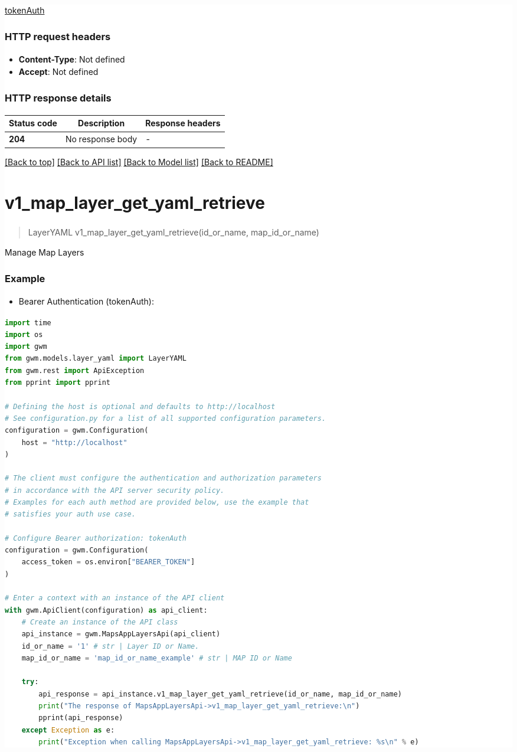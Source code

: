 [tokenAuth](../README.md#tokenAuth)

### HTTP request headers

 - **Content-Type**: Not defined
 - **Accept**: Not defined

### HTTP response details
| Status code | Description | Response headers |
|-------------|-------------|------------------|
**204** | No response body |  -  |

[[Back to top]](#) [[Back to API list]](../README.md#documentation-for-api-endpoints) [[Back to Model list]](../README.md#documentation-for-models) [[Back to README]](../README.md)

# **v1_map_layer_get_yaml_retrieve**
> LayerYAML v1_map_layer_get_yaml_retrieve(id_or_name, map_id_or_name)



Manage Map Layers

### Example

* Bearer Authentication (tokenAuth):
```python
import time
import os
import gwm
from gwm.models.layer_yaml import LayerYAML
from gwm.rest import ApiException
from pprint import pprint

# Defining the host is optional and defaults to http://localhost
# See configuration.py for a list of all supported configuration parameters.
configuration = gwm.Configuration(
    host = "http://localhost"
)

# The client must configure the authentication and authorization parameters
# in accordance with the API server security policy.
# Examples for each auth method are provided below, use the example that
# satisfies your auth use case.

# Configure Bearer authorization: tokenAuth
configuration = gwm.Configuration(
    access_token = os.environ["BEARER_TOKEN"]
)

# Enter a context with an instance of the API client
with gwm.ApiClient(configuration) as api_client:
    # Create an instance of the API class
    api_instance = gwm.MapsAppLayersApi(api_client)
    id_or_name = '1' # str | Layer ID or Name.
    map_id_or_name = 'map_id_or_name_example' # str | MAP ID or Name

    try:
        api_response = api_instance.v1_map_layer_get_yaml_retrieve(id_or_name, map_id_or_name)
        print("The response of MapsAppLayersApi->v1_map_layer_get_yaml_retrieve:\n")
        pprint(api_response)
    except Exception as e:
        print("Exception when calling MapsAppLayersApi->v1_map_layer_get_yaml_retrieve: %s\n" % e)
```
